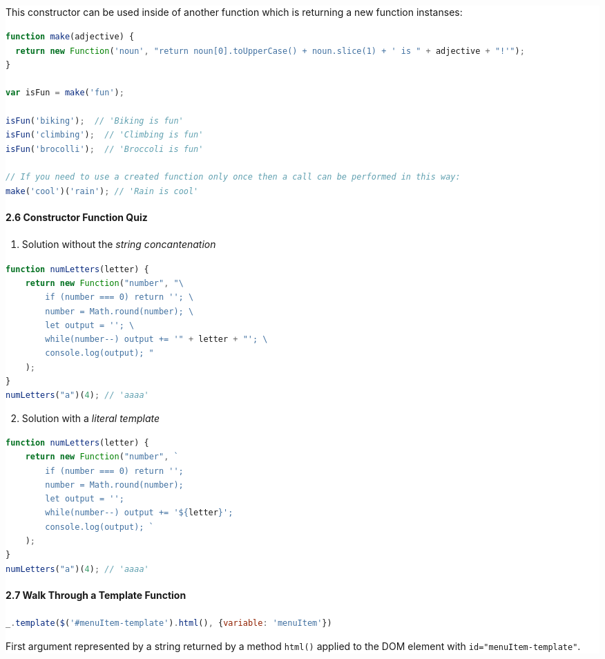 This constructor can be used inside of another function which is returning a new function instanses:
```js
function make(adjective) {
  return new Function('noun', "return noun[0].toUpperCase() + noun.slice(1) + ' is " + adjective + "!'");
}

var isFun = make('fun');

isFun('biking');  // 'Biking is fun'
isFun('climbing');  // 'Climbing is fun'
isFun('brocolli');  // 'Broccoli is fun'

// If you need to use a created function only once then a call can be performed in this way:
make('cool')('rain'); // 'Rain is cool'
```

#### 2.6 Constructor Function Quiz

1. Solution without the _string concantenation_
```js
function numLetters(letter) {
    return new Function("number", "\
        if (number === 0) return ''; \
        number = Math.round(number); \
        let output = ''; \
        while(number--) output += '" + letter + "'; \
        console.log(output); "
    );
}
numLetters("a")(4); // 'aaaa'
```

2. Solution with a _literal template_
```js
function numLetters(letter) {
    return new Function("number", `
        if (number === 0) return '';
        number = Math.round(number);
        let output = '';
        while(number--) output += '${letter}';
        console.log(output); `
    );
}
numLetters("a")(4); // 'aaaa'
```

#### 2.7 Walk Through a Template Function

```js
_.template($('#menuItem-template').html(), {variable: 'menuItem'})
```
First argument represented by a string returned by a method `html()` applied to the DOM element with `id="menuItem-template"`.

